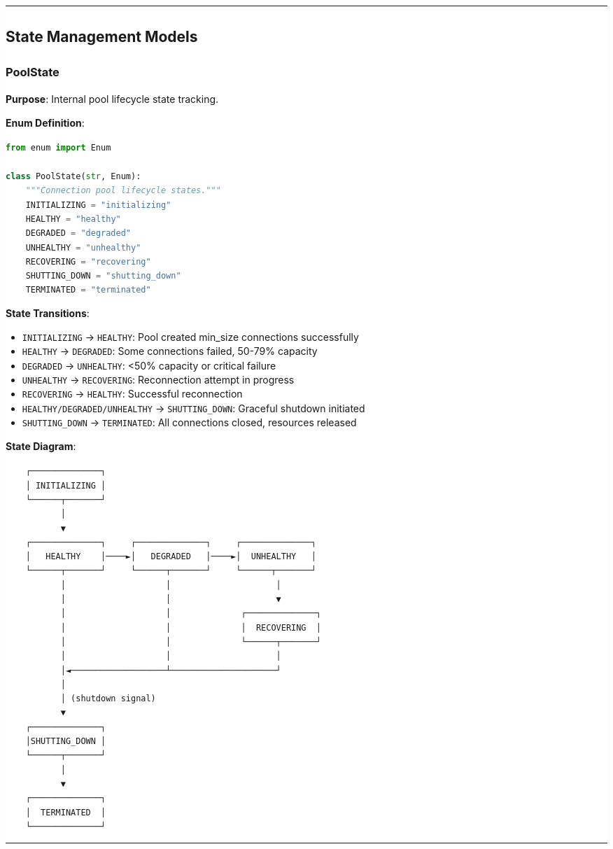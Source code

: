
---

## State Management Models

### PoolState

**Purpose**: Internal pool lifecycle state tracking.

**Enum Definition**:
```python
from enum import Enum

class PoolState(str, Enum):
    """Connection pool lifecycle states."""
    INITIALIZING = "initializing"
    HEALTHY = "healthy"
    DEGRADED = "degraded"
    UNHEALTHY = "unhealthy"
    RECOVERING = "recovering"
    SHUTTING_DOWN = "shutting_down"
    TERMINATED = "terminated"
```

**State Transitions**:
- `INITIALIZING` → `HEALTHY`: Pool created min_size connections successfully
- `HEALTHY` → `DEGRADED`: Some connections failed, 50-79% capacity
- `DEGRADED` → `UNHEALTHY`: <50% capacity or critical failure
- `UNHEALTHY` → `RECOVERING`: Reconnection attempt in progress
- `RECOVERING` → `HEALTHY`: Successful reconnection
- `HEALTHY/DEGRADED/UNHEALTHY` → `SHUTTING_DOWN`: Graceful shutdown initiated
- `SHUTTING_DOWN` → `TERMINATED`: All connections closed, resources released

**State Diagram**:
```
    ┌──────────────┐
    │ INITIALIZING │
    └──────┬───────┘
           │
           ▼
    ┌──────────────┐     ┌──────────────┐     ┌──────────────┐
    │   HEALTHY    │────►│   DEGRADED   │────►│  UNHEALTHY   │
    └──────┬───────┘     └──────┬───────┘     └──────┬───────┘
           │                    │                     │
           │                    │                     ▼
           │                    │              ┌──────────────┐
           │                    │              │  RECOVERING  │
           │                    │              └──────┬───────┘
           │                    │                     │
           │◄───────────────────┴─────────────────────┘
           │
           │ (shutdown signal)
           ▼
    ┌──────────────┐
    │SHUTTING_DOWN │
    └──────┬───────┘
           │
           ▼
    ┌──────────────┐
    │  TERMINATED  │
    └──────────────┘
```

---